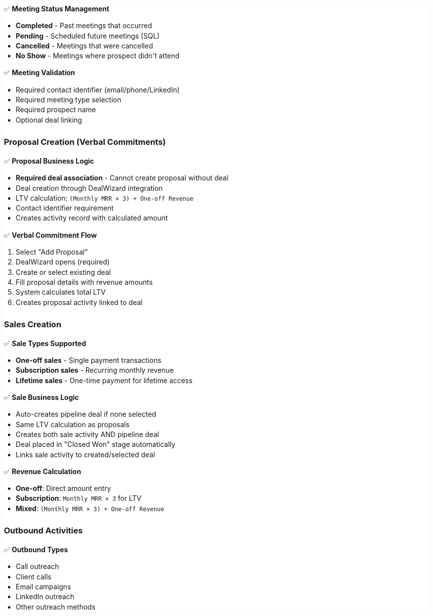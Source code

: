 ✅ **Meeting Status Management**
- **Completed** - Past meetings that occurred
- **Pending** - Scheduled future meetings (SQL)
- **Cancelled** - Meetings that were cancelled
- **No Show** - Meetings where prospect didn't attend

✅ **Meeting Validation**
- Required contact identifier (email/phone/LinkedIn)
- Required meeting type selection
- Required prospect name
- Optional deal linking

### Proposal Creation (Verbal Commitments)
✅ **Proposal Business Logic**
- **Required deal association** - Cannot create proposal without deal
- Deal creation through DealWizard integration
- LTV calculation: `(Monthly MRR × 3) + One-off Revenue`
- Contact identifier requirement
- Creates activity record with calculated amount

✅ **Verbal Commitment Flow**
1. Select "Add Proposal"
2. DealWizard opens (required)
3. Create or select existing deal
4. Fill proposal details with revenue amounts
5. System calculates total LTV
6. Creates proposal activity linked to deal

### Sales Creation
✅ **Sale Types Supported**
- **One-off sales** - Single payment transactions
- **Subscription sales** - Recurring monthly revenue
- **Lifetime sales** - One-time payment for lifetime access

✅ **Sale Business Logic**
- Auto-creates pipeline deal if none selected
- Same LTV calculation as proposals
- Creates both sale activity AND pipeline deal
- Deal placed in "Closed Won" stage automatically
- Links sale activity to created/selected deal

✅ **Revenue Calculation**
- **One-off**: Direct amount entry
- **Subscription**: `Monthly MRR × 3` for LTV
- **Mixed**: `(Monthly MRR × 3) + One-off Revenue`

### Outbound Activities
✅ **Outbound Types**
- Call outreach
- Client calls
- Email campaigns
- LinkedIn outreach
- Other outreach methods
